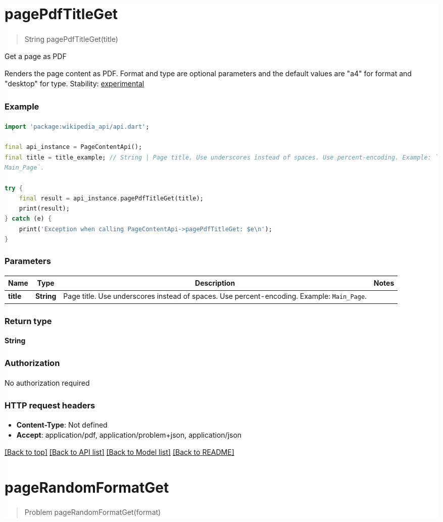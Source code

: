 # **pagePdfTitleGet**
> String pagePdfTitleGet(title)

Get a page as PDF

Renders the page content as PDF. Format and type are optional parameters and the default values are \"a4\" for format and \"desktop\" for type.  Stability: [experimental](https://www.mediawiki.org/wiki/API_versioning#Experimental) 

### Example
```dart
import 'package:wikipedia_api/api.dart';

final api_instance = PageContentApi();
final title = title_example; // String | Page title. Use underscores instead of spaces. Use percent-encoding. Example: `Main_Page`.

try {
    final result = api_instance.pagePdfTitleGet(title);
    print(result);
} catch (e) {
    print('Exception when calling PageContentApi->pagePdfTitleGet: $e\n');
}
```

### Parameters

Name | Type | Description  | Notes
------------- | ------------- | ------------- | -------------
 **title** | **String**| Page title. Use underscores instead of spaces. Use percent-encoding. Example: `Main_Page`. | 

### Return type

**String**

### Authorization

No authorization required

### HTTP request headers

 - **Content-Type**: Not defined
 - **Accept**: application/pdf, application/problem+json, application/json

[[Back to top]](#) [[Back to API list]](../README.md#documentation-for-api-endpoints) [[Back to Model list]](../README.md#documentation-for-models) [[Back to README]](../README.md)

# **pageRandomFormatGet**
> Problem pageRandomFormatGet(format)
